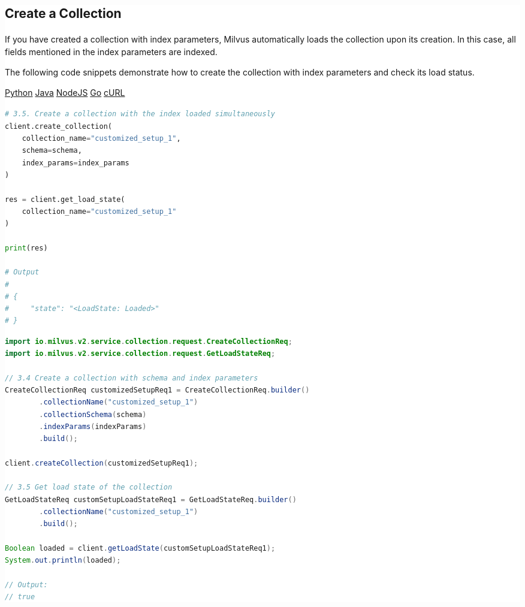 ```bash
```

## Create a Collection

If you have created a collection with index parameters, Milvus automatically loads the collection upon its creation. In this case, all fields mentioned in the index parameters are indexed.

The following code snippets demonstrate how to create the collection with index parameters and check its load status.

<div class="multipleCode">
    <a href="#python">Python</a>
    <a href="#java">Java</a>
    <a href="#javascript">NodeJS</a>
    <a href="#go">Go</a>
    <a href="#bash">cURL</a>
</div>

```python
# 3.5. Create a collection with the index loaded simultaneously
client.create_collection(
    collection_name="customized_setup_1",
    schema=schema,
    index_params=index_params
)

res = client.get_load_state(
    collection_name="customized_setup_1"
)

print(res)

# Output
#
# {
#     "state": "<LoadState: Loaded>"
# }
```

```java
import io.milvus.v2.service.collection.request.CreateCollectionReq;
import io.milvus.v2.service.collection.request.GetLoadStateReq;

// 3.4 Create a collection with schema and index parameters
CreateCollectionReq customizedSetupReq1 = CreateCollectionReq.builder()
        .collectionName("customized_setup_1")
        .collectionSchema(schema)
        .indexParams(indexParams)
        .build();

client.createCollection(customizedSetupReq1);

// 3.5 Get load state of the collection
GetLoadStateReq customSetupLoadStateReq1 = GetLoadStateReq.builder()
        .collectionName("customized_setup_1")
        .build();

Boolean loaded = client.getLoadState(customSetupLoadStateReq1);
System.out.println(loaded);

// Output:
// true
```
